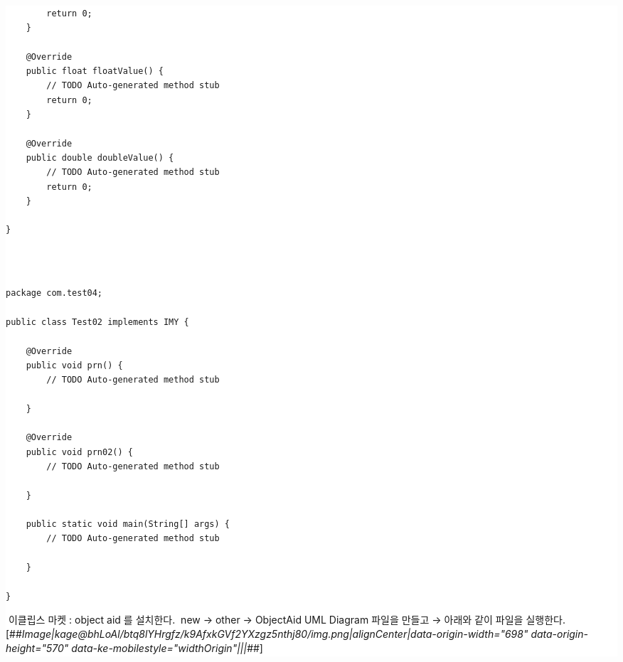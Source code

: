 ```
        return 0;
    }
​
    @Override
    public float floatValue() {
        // TODO Auto-generated method stub
        return 0;
    }
​
    @Override
    public double doubleValue() {
        // TODO Auto-generated method stub
        return 0;
    }
​
}
​
```
​
```
package com.test04;
​
public class Test02 implements IMY {
​
    @Override
    public void prn() {
        // TODO Auto-generated method stub
​
    }
​
    @Override
    public void prn02() {
        // TODO Auto-generated method stub
​
    }
​
    public static void main(String[] args) {
        // TODO Auto-generated method stub
​
    }
​
}
```
​
이클립스 마켓 : object aid 를 설치한다.
​
new → other → ObjectAid UML Diagram 파일을 만들고 → 아래와 같이 파일을 실행한다.
​
[##_Image|kage@bhLoAl/btq8lYHrgfz/k9AfxkGVf2YXzgz5nthj80/img.png|alignCenter|data-origin-width="698" data-origin-height="570" data-ke-mobilestyle="widthOrigin"|||_##]
